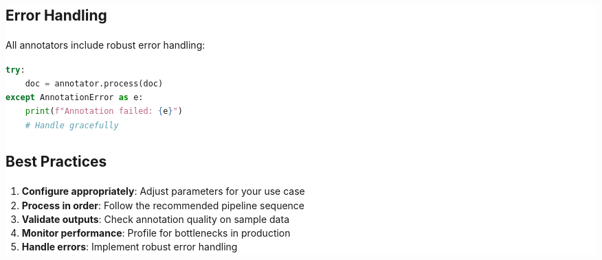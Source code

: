 ## Error Handling

All annotators include robust error handling:

```python
try:
    doc = annotator.process(doc)
except AnnotationError as e:
    print(f"Annotation failed: {e}")
    # Handle gracefully
```

## Best Practices

1. **Configure appropriately**: Adjust parameters for your use case
2. **Process in order**: Follow the recommended pipeline sequence
3. **Validate outputs**: Check annotation quality on sample data
4. **Monitor performance**: Profile for bottlenecks in production
5. **Handle errors**: Implement robust error handling
